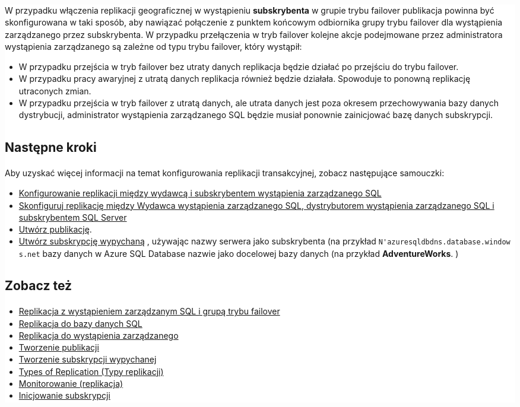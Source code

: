 W przypadku włączenia replikacji geograficznej w wystąpieniu **subskrybenta** w grupie trybu failover publikacja powinna być skonfigurowana w taki sposób, aby nawiązać połączenie z punktem końcowym odbiornika grupy trybu failover dla wystąpienia zarządzanego przez subskrybenta. W przypadku przełączenia w tryb failover kolejne akcje podejmowane przez administratora wystąpienia zarządzanego są zależne od typu trybu failover, który wystąpił:

- W przypadku przejścia w tryb failover bez utraty danych replikacja będzie działać po przejściu do trybu failover.
- W przypadku pracy awaryjnej z utratą danych replikacja również będzie działała. Spowoduje to ponowną replikację utraconych zmian.
- W przypadku przejścia w tryb failover z utratą danych, ale utrata danych jest poza okresem przechowywania bazy danych dystrybucji, administrator wystąpienia zarządzanego SQL będzie musiał ponownie zainicjować bazę danych subskrypcji.

## <a name="next-steps"></a>Następne kroki

Aby uzyskać więcej informacji na temat konfigurowania replikacji transakcyjnej, zobacz następujące samouczki:

- [Konfigurowanie replikacji między wydawcą i subskrybentem wystąpienia zarządzanego SQL](../managed-instance/replication-between-two-instances-configure-tutorial.md)
- [Skonfiguruj replikację między Wydawca wystąpienia zarządzanego SQL, dystrybutorem wystąpienia zarządzanego SQL i subskrybentem SQL Server](../managed-instance/replication-two-instances-and-sql-server-configure-tutorial.md)
- [Utwórz publikację](/sql/relational-databases/replication/publish/create-a-publication).
- [Utwórz subskrypcję wypychaną](/sql/relational-databases/replication/create-a-push-subscription) , używając nazwy serwera jako subskrybenta (na przykład `N'azuresqldbdns.database.windows.net` bazy danych w Azure SQL Database nazwie jako docelowej bazy danych (na przykład **AdventureWorks**. )

## <a name="see-also"></a>Zobacz też  

- [Replikacja z wystąpieniem zarządzanym SQL i grupą trybu failover](transact-sql-tsql-differences-sql-server.md#replication)
- [Replikacja do bazy danych SQL](../database/replication-to-sql-database.md)
- [Replikacja do wystąpienia zarządzanego](../managed-instance/replication-between-two-instances-configure-tutorial.md)
- [Tworzenie publikacji](/sql/relational-databases/replication/publish/create-a-publication)
- [Tworzenie subskrypcji wypychanej](/sql/relational-databases/replication/create-a-push-subscription/)
- [Types of Replication (Typy replikacji)](/sql/relational-databases/replication/types-of-replication)
- [Monitorowanie (replikacja)](/sql/relational-databases/replication/monitor/monitoring-replication)
- [Inicjowanie subskrypcji](/sql/relational-databases/replication/initialize-a-subscription)
